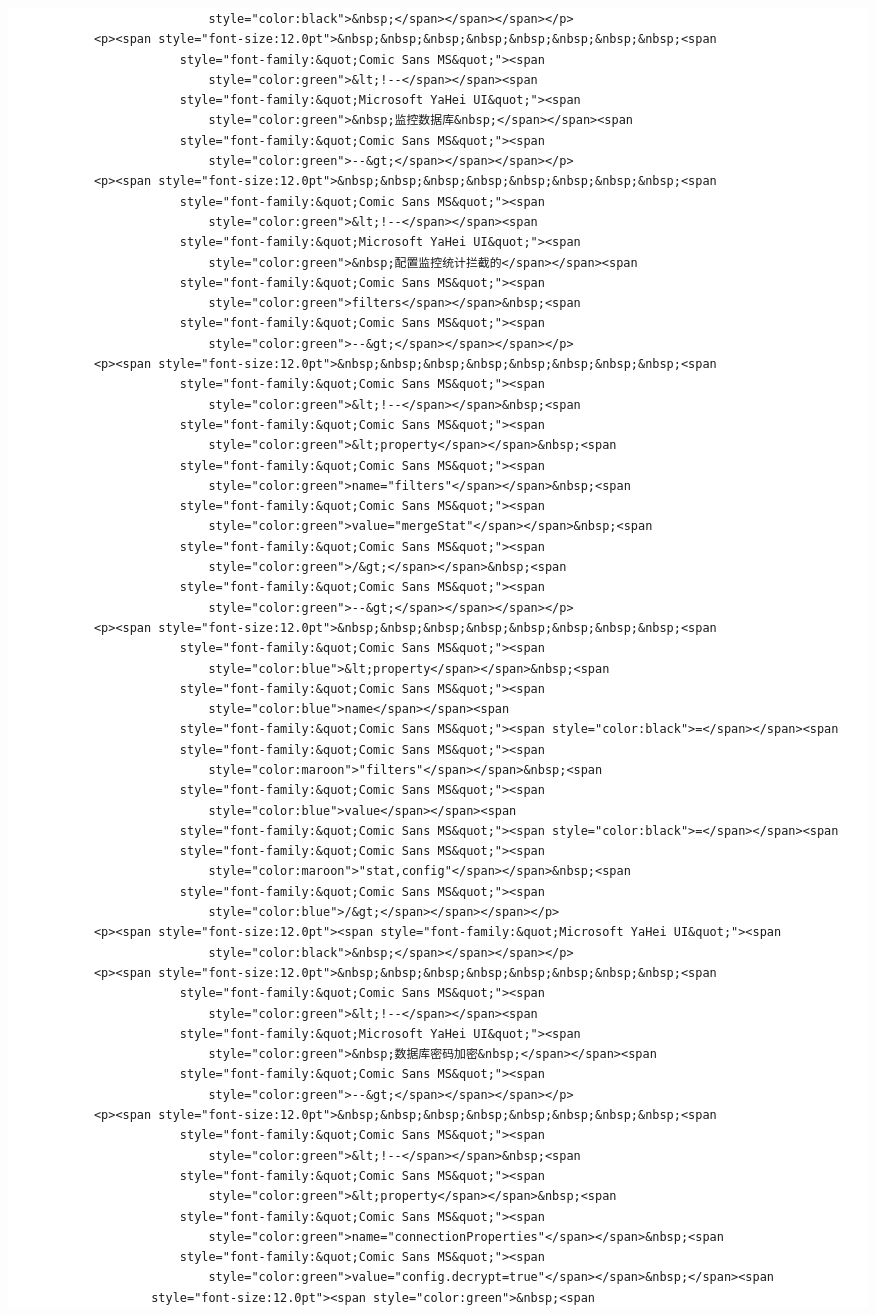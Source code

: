                                 style="color:black">&nbsp;</span></span></span></p>
                <p><span style="font-size:12.0pt">&nbsp;&nbsp;&nbsp;&nbsp;&nbsp;&nbsp;&nbsp;&nbsp;<span
                            style="font-family:&quot;Comic Sans MS&quot;"><span
                                style="color:green">&lt;!--</span></span><span
                            style="font-family:&quot;Microsoft YaHei UI&quot;"><span
                                style="color:green">&nbsp;监控数据库&nbsp;</span></span><span
                            style="font-family:&quot;Comic Sans MS&quot;"><span
                                style="color:green">--&gt;</span></span></span></p>
                <p><span style="font-size:12.0pt">&nbsp;&nbsp;&nbsp;&nbsp;&nbsp;&nbsp;&nbsp;&nbsp;<span
                            style="font-family:&quot;Comic Sans MS&quot;"><span
                                style="color:green">&lt;!--</span></span><span
                            style="font-family:&quot;Microsoft YaHei UI&quot;"><span
                                style="color:green">&nbsp;配置监控统计拦截的</span></span><span
                            style="font-family:&quot;Comic Sans MS&quot;"><span
                                style="color:green">filters</span></span>&nbsp;<span
                            style="font-family:&quot;Comic Sans MS&quot;"><span
                                style="color:green">--&gt;</span></span></span></p>
                <p><span style="font-size:12.0pt">&nbsp;&nbsp;&nbsp;&nbsp;&nbsp;&nbsp;&nbsp;&nbsp;<span
                            style="font-family:&quot;Comic Sans MS&quot;"><span
                                style="color:green">&lt;!--</span></span>&nbsp;<span
                            style="font-family:&quot;Comic Sans MS&quot;"><span
                                style="color:green">&lt;property</span></span>&nbsp;<span
                            style="font-family:&quot;Comic Sans MS&quot;"><span
                                style="color:green">name="filters"</span></span>&nbsp;<span
                            style="font-family:&quot;Comic Sans MS&quot;"><span
                                style="color:green">value="mergeStat"</span></span>&nbsp;<span
                            style="font-family:&quot;Comic Sans MS&quot;"><span
                                style="color:green">/&gt;</span></span>&nbsp;<span
                            style="font-family:&quot;Comic Sans MS&quot;"><span
                                style="color:green">--&gt;</span></span></span></p>
                <p><span style="font-size:12.0pt">&nbsp;&nbsp;&nbsp;&nbsp;&nbsp;&nbsp;&nbsp;&nbsp;<span
                            style="font-family:&quot;Comic Sans MS&quot;"><span
                                style="color:blue">&lt;property</span></span>&nbsp;<span
                            style="font-family:&quot;Comic Sans MS&quot;"><span
                                style="color:blue">name</span></span><span
                            style="font-family:&quot;Comic Sans MS&quot;"><span style="color:black">=</span></span><span
                            style="font-family:&quot;Comic Sans MS&quot;"><span
                                style="color:maroon">"filters"</span></span>&nbsp;<span
                            style="font-family:&quot;Comic Sans MS&quot;"><span
                                style="color:blue">value</span></span><span
                            style="font-family:&quot;Comic Sans MS&quot;"><span style="color:black">=</span></span><span
                            style="font-family:&quot;Comic Sans MS&quot;"><span
                                style="color:maroon">"stat,config"</span></span>&nbsp;<span
                            style="font-family:&quot;Comic Sans MS&quot;"><span
                                style="color:blue">/&gt;</span></span></span></p>
                <p><span style="font-size:12.0pt"><span style="font-family:&quot;Microsoft YaHei UI&quot;"><span
                                style="color:black">&nbsp;</span></span></span></p>
                <p><span style="font-size:12.0pt">&nbsp;&nbsp;&nbsp;&nbsp;&nbsp;&nbsp;&nbsp;&nbsp;<span
                            style="font-family:&quot;Comic Sans MS&quot;"><span
                                style="color:green">&lt;!--</span></span><span
                            style="font-family:&quot;Microsoft YaHei UI&quot;"><span
                                style="color:green">&nbsp;数据库密码加密&nbsp;</span></span><span
                            style="font-family:&quot;Comic Sans MS&quot;"><span
                                style="color:green">--&gt;</span></span></span></p>
                <p><span style="font-size:12.0pt">&nbsp;&nbsp;&nbsp;&nbsp;&nbsp;&nbsp;&nbsp;&nbsp;<span
                            style="font-family:&quot;Comic Sans MS&quot;"><span
                                style="color:green">&lt;!--</span></span>&nbsp;<span
                            style="font-family:&quot;Comic Sans MS&quot;"><span
                                style="color:green">&lt;property</span></span>&nbsp;<span
                            style="font-family:&quot;Comic Sans MS&quot;"><span
                                style="color:green">name="connectionProperties"</span></span>&nbsp;<span
                            style="font-family:&quot;Comic Sans MS&quot;"><span
                                style="color:green">value="config.decrypt=true"</span></span>&nbsp;</span><span
                        style="font-size:12.0pt"><span style="color:green">&nbsp;<span